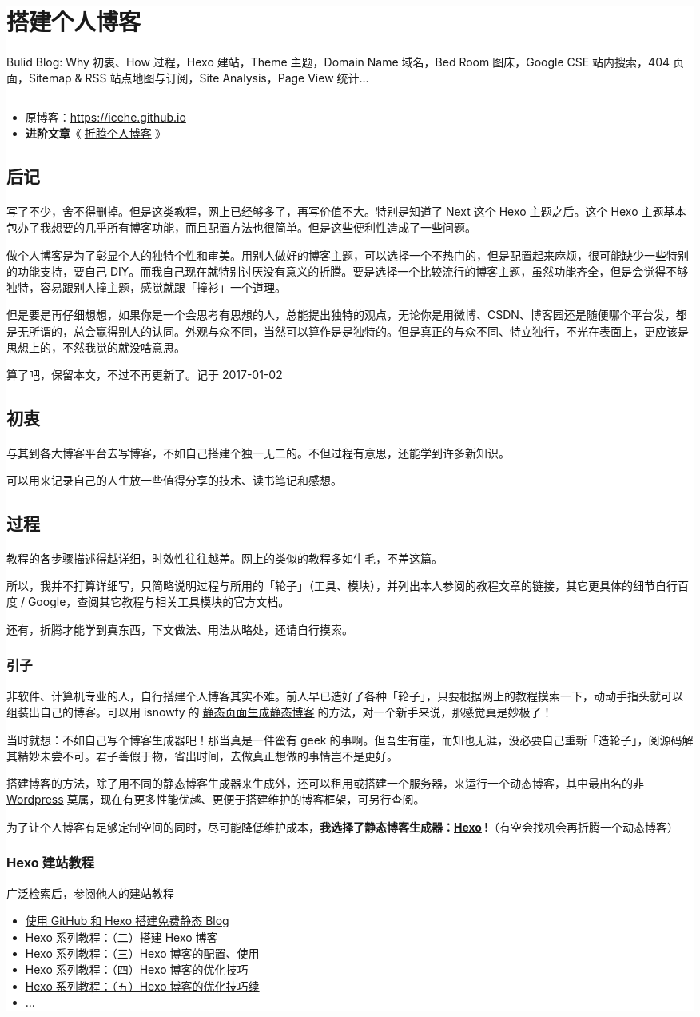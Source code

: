 # 搭建个人博客

Bulid Blog: Why 初衷、How 过程，Hexo 建站，Theme 主题，Domain Name 域名，Bed Room 图床，Google CSE 站内搜索，404 页面，Sitemap & RSS 站点地图与订阅，Site Analysis，Page View 统计…

---

- 原博客：https://icehe.github.io
- **进阶文章**《 [折腾个人博客](/docsify/blog/changelog.md) 》

## 后记

写了不少，舍不得删掉。但是这类教程，网上已经够多了，再写价值不大。特别是知道了 Next 这个 Hexo 主题之后。这个 Hexo 主题基本包办了我想要的几乎所有博客功能，而且配置方法也很简单。但是这些便利性造成了一些问题。

做个人博客是为了彰显个人的独特个性和审美。用别人做好的博客主题，可以选择一个不热门的，但是配置起来麻烦，很可能缺少一些特别的功能支持，要自己 DIY。而我自己现在就特别讨厌没有意义的折腾。要是选择一个比较流行的博客主题，虽然功能齐全，但是会觉得不够独特，容易跟别人撞主题，感觉就跟「撞衫」一个道理。

但是要是再仔细想想，如果你是一个会思考有思想的人，总能提出独特的观点，无论你是用微博、CSDN、博客园还是随便哪个平台发，都是无所谓的，总会赢得别人的认同。外观与众不同，当然可以算作是是独特的。但是真正的与众不同、特立独行，不光在表面上，更应该是思想上的，不然我觉的就没啥意思。

算了吧，保留本文，不过不再更新了。记于 2017-01-02

## 初衷

与其到各大博客平台去写博客，不如自己搭建个独一无二的。不但过程有意思，还能学到许多新知识。

可以用来记录自己的人生放一些值得分享的技术、读书笔记和感想。

## 过程

教程的各步骤描述得越详细，时效性往往越差。网上的类似的教程多如牛毛，不差这篇。

所以，我并不打算详细写，只简略说明过程与所用的「轮子」（工具、模块），并列出本人参阅的教程文章的链接，其它更具体的细节自行百度 / Google，查阅其它教程与相关工具模块的官方文档。

还有，折腾才能学到真东西，下文做法、用法从略处，还请自行摸索。

### 引子

非软件、计算机专业的人，自行搭建个人博客其实不难。前人早已造好了各种「轮子」，只要根据网上的教程摸索一下，动动手指头就可以组装出自己的博客。可以用 isnowfy 的 [静态页面生成静态博客](http://isnowfy.github.io/about-simple-cn.html) 的方法，对一个新手来说，那感觉真是妙极了！

当时就想：不如自己写个博客生成器吧！那当真是一件蛮有 geek 的事啊。但吾生有崖，而知也无涯，没必要自己重新「造轮子」，阅源码解其精妙未尝不可。君子善假于物，省出时间，去做真正想做的事情岂不是更好。

搭建博客的方法，除了用不同的静态博客生成器来生成外，还可以租用或搭建一个服务器，来运行一个动态博客，其中最出名的非 [Wordpress](https://wordpress.com/) 莫属，现在有更多性能优越、更便于搭建维护的博客框架，可另行查阅。

为了让个人博客有足够定制空间的同时，尽可能降低维护成本，**我选择了静态博客生成器：[Hexo](http://hexo.io/) !**（有空会找机会再折腾一个动态博客）

### Hexo 建站教程

广泛检索后，参阅他人的建站教程

- [使用 GitHub 和 Hexo 搭建免费静态 Blog](https://wsgzao.github.io/post/hexo-guide/)
- [Hexo 系列教程：（二）搭建 Hexo 博客](http://www.zipperary.com/2013/05/28/hexo-guide-2/)
- [Hexo 系列教程：（三）Hexo 博客的配置、使用](http://www.zipperary.com/2013/05/29/hexo-guide-3/)
- [Hexo 系列教程：（四）Hexo 博客的优化技巧](http://www.zipperary.com/2013/05/30/hexo-guide-4/)
- [Hexo 系列教程：（五）Hexo 博客的优化技巧续](http://www.zipperary.com/2013/06/02/hexo-guide-5/)
- …
